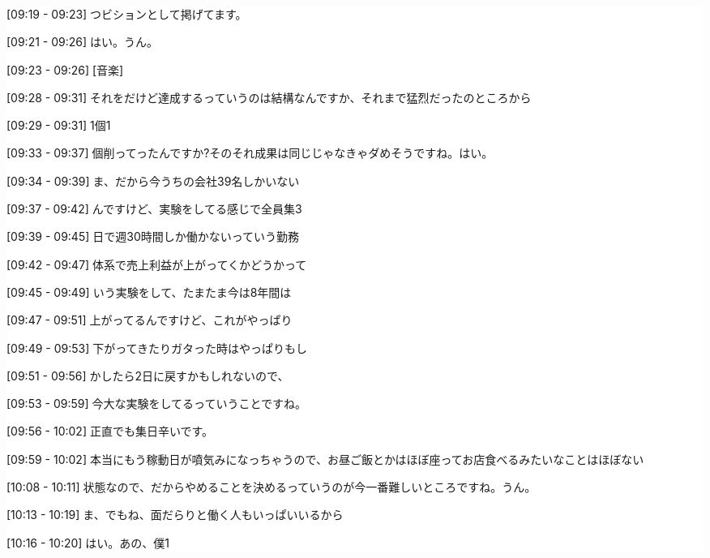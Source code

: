 [09:19 - 09:23]
つビションとして掲げてます。

[09:21 - 09:26]
はい。うん。

[09:23 - 09:26]
[音楽]

[09:28 - 09:31]
それをだけど達成するっていうのは結構なんですか、それまで猛烈だったのところから

[09:29 - 09:31]
1個1

[09:33 - 09:37]
個削ってったんですか?そのそれ成果は同じじゃなきゃダめそうですね。はい。

[09:34 - 09:39]
ま、だから今うちの会社39名しかいない

[09:37 - 09:42]
んですけど、実験をしてる感じで全員集3

[09:39 - 09:45]
日で週30時間しか働かないっていう勤務

[09:42 - 09:47]
体系で売上利益が上がってくかどうかって

[09:45 - 09:49]
いう実験をして、たまたま今は8年間は

[09:47 - 09:51]
上がってるんですけど、これがやっぱり

[09:49 - 09:53]
下がってきたりガタった時はやっぱりもし

[09:51 - 09:56]
かしたら2日に戻すかもしれないので、

[09:53 - 09:59]
今大な実験をしてるっていうことですね。

[09:56 - 10:02]
正直でも集日辛いです。

[09:59 - 10:02]
本当にもう稼動日が噴気みになっちゃうので、お昼ご飯とかはほぼ座ってお店食べるみたいなことはほぼない

[10:08 - 10:11]
状態なので、だからやめることを決めるっていうのが今一番難しいところですね。うん。

[10:13 - 10:19]
ま、でもね、面だらりと働く人もいっぱいいるから

[10:16 - 10:20]
はい。あの、僕1
